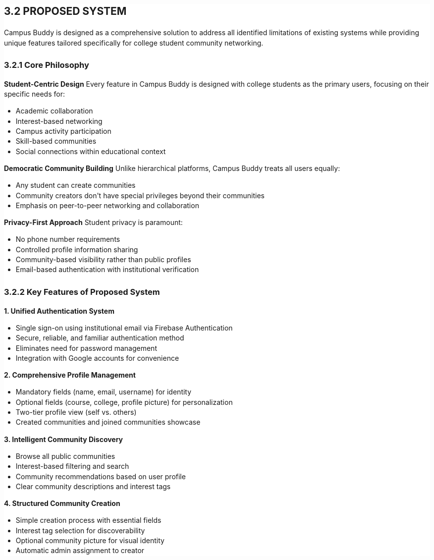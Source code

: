 
## 3.2 PROPOSED SYSTEM

Campus Buddy is designed as a comprehensive solution to address all identified limitations of existing systems while providing unique features tailored specifically for college student community networking.

### 3.2.1 Core Philosophy

**Student-Centric Design**
Every feature in Campus Buddy is designed with college students as the primary users, focusing on their specific needs for:
- Academic collaboration
- Interest-based networking
- Campus activity participation
- Skill-based communities
- Social connections within educational context

**Democratic Community Building**
Unlike hierarchical platforms, Campus Buddy treats all users equally:
- Any student can create communities
- Community creators don't have special privileges beyond their communities
- Emphasis on peer-to-peer networking and collaboration

**Privacy-First Approach**
Student privacy is paramount:
- No phone number requirements
- Controlled profile information sharing
- Community-based visibility rather than public profiles
- Email-based authentication with institutional verification

### 3.2.2 Key Features of Proposed System

**1. Unified Authentication System**
- Single sign-on using institutional email via Firebase Authentication
- Secure, reliable, and familiar authentication method
- Eliminates need for password management
- Integration with Google accounts for convenience

**2. Comprehensive Profile Management**
- Mandatory fields (name, email, username) for identity
- Optional fields (course, college, profile picture) for personalization
- Two-tier profile view (self vs. others)
- Created communities and joined communities showcase

**3. Intelligent Community Discovery**
- Browse all public communities
- Interest-based filtering and search
- Community recommendations based on user profile
- Clear community descriptions and interest tags

**4. Structured Community Creation**
- Simple creation process with essential fields
- Interest tag selection for discoverability
- Optional community picture for visual identity
- Automatic admin assignment to creator

